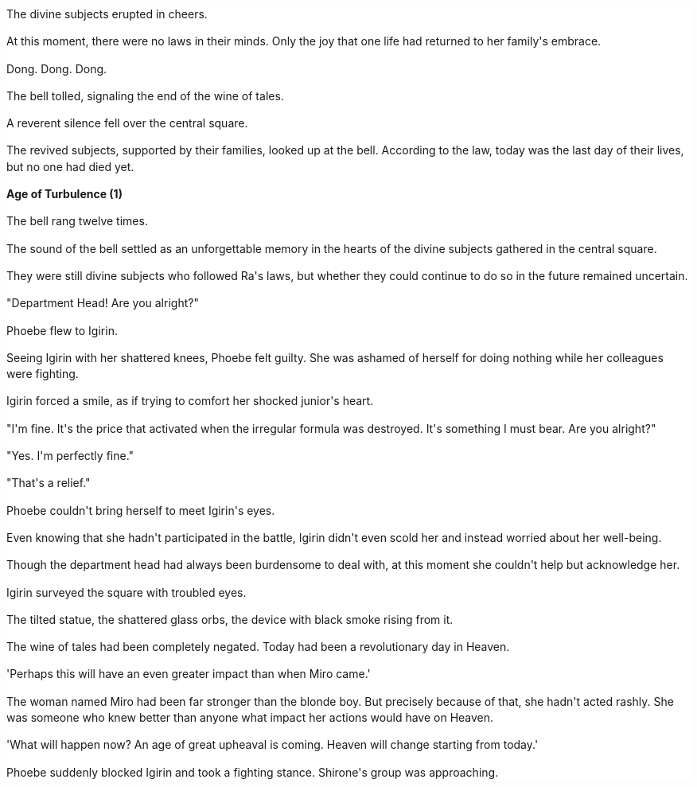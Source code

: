 The divine subjects erupted in cheers.

At this moment, there were no laws in their minds. Only the joy that one life had returned to her family's embrace.

Dong. Dong. Dong.

The bell tolled, signaling the end of the wine of tales.

A reverent silence fell over the central square.

The revived subjects, supported by their families, looked up at the bell. According to the law, today was the last day of their lives, but no one had died yet.

**Age of Turbulence (1)**

The bell rang twelve times.

The sound of the bell settled as an unforgettable memory in the hearts of the divine subjects gathered in the central square.

They were still divine subjects who followed Ra's laws, but whether they could continue to do so in the future remained uncertain.

"Department Head! Are you alright?"

Phoebe flew to Igirin.

Seeing Igirin with her shattered knees, Phoebe felt guilty. She was ashamed of herself for doing nothing while her colleagues were fighting.

Igirin forced a smile, as if trying to comfort her shocked junior's heart.

"I'm fine. It's the price that activated when the irregular formula was destroyed. It's something I must bear. Are you alright?"

"Yes. I'm perfectly fine."

"That's a relief."

Phoebe couldn't bring herself to meet Igirin's eyes.

Even knowing that she hadn't participated in the battle, Igirin didn't even scold her and instead worried about her well-being.

Though the department head had always been burdensome to deal with, at this moment she couldn't help but acknowledge her.

Igirin surveyed the square with troubled eyes.

The tilted statue, the shattered glass orbs, the device with black smoke rising from it.

The wine of tales had been completely negated. Today had been a revolutionary day in Heaven.

'Perhaps this will have an even greater impact than when Miro came.'

The woman named Miro had been far stronger than the blonde boy. But precisely because of that, she hadn't acted rashly. She was someone who knew better than anyone what impact her actions would have on Heaven.

'What will happen now? An age of great upheaval is coming. Heaven will change starting from today.'

Phoebe suddenly blocked Igirin and took a fighting stance. Shirone's group was approaching.
